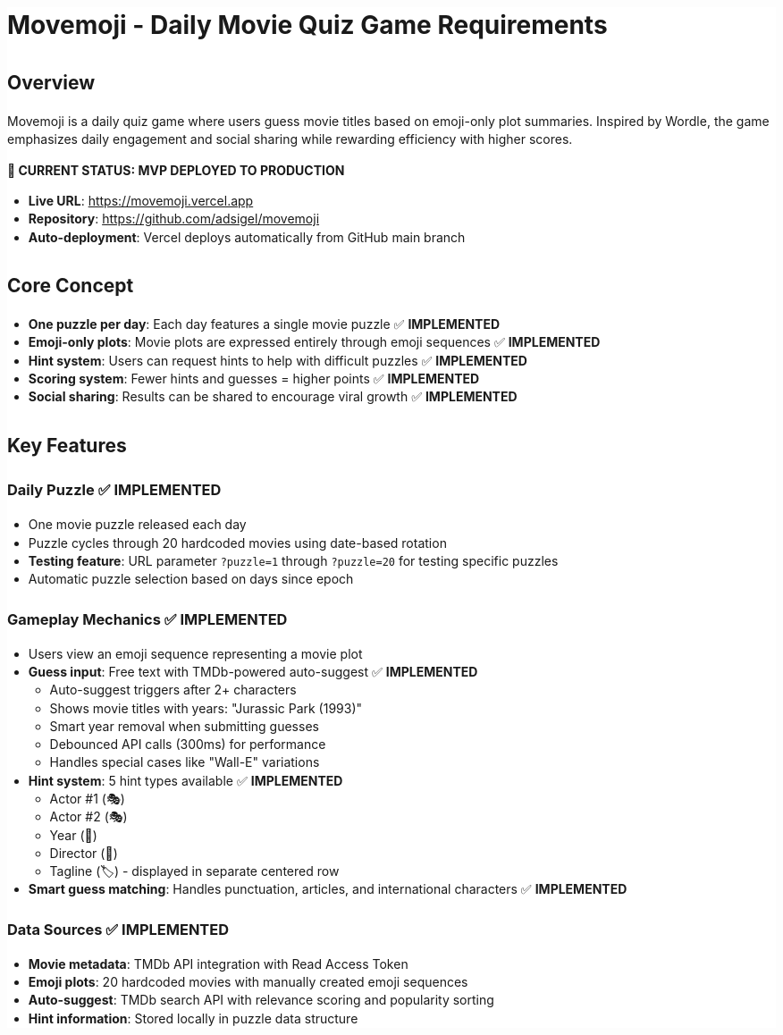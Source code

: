 # Movemoji - Daily Movie Quiz Game Requirements

## Overview
Movemoji is a daily quiz game where users guess movie titles based on emoji-only plot summaries. Inspired by Wordle, the game emphasizes daily engagement and social sharing while rewarding efficiency with higher scores.

**🚀 CURRENT STATUS: MVP DEPLOYED TO PRODUCTION**
- **Live URL**: https://movemoji.vercel.app
- **Repository**: https://github.com/adsigel/movemoji
- **Auto-deployment**: Vercel deploys automatically from GitHub main branch

## Core Concept
- **One puzzle per day**: Each day features a single movie puzzle ✅ **IMPLEMENTED**
- **Emoji-only plots**: Movie plots are expressed entirely through emoji sequences ✅ **IMPLEMENTED**
- **Hint system**: Users can request hints to help with difficult puzzles ✅ **IMPLEMENTED**
- **Scoring system**: Fewer hints and guesses = higher points ✅ **IMPLEMENTED**
- **Social sharing**: Results can be shared to encourage viral growth ✅ **IMPLEMENTED**

## Key Features

### Daily Puzzle ✅ **IMPLEMENTED**
- One movie puzzle released each day
- Puzzle cycles through 20 hardcoded movies using date-based rotation
- **Testing feature**: URL parameter `?puzzle=1` through `?puzzle=20` for testing specific puzzles
- Automatic puzzle selection based on days since epoch

### Gameplay Mechanics ✅ **IMPLEMENTED**
- Users view an emoji sequence representing a movie plot
- **Guess input**: Free text with TMDb-powered auto-suggest ✅ **IMPLEMENTED**
  - Auto-suggest triggers after 2+ characters
  - Shows movie titles with years: "Jurassic Park (1993)"
  - Smart year removal when submitting guesses
  - Debounced API calls (300ms) for performance
  - Handles special cases like "Wall-E" variations
- **Hint system**: 5 hint types available ✅ **IMPLEMENTED**
  - Actor #1 (🎭)
  - Actor #2 (🎭) 
  - Year (📆)
  - Director (🎥)
  - Tagline (🏷️) - displayed in separate centered row
- **Smart guess matching**: Handles punctuation, articles, and international characters ✅ **IMPLEMENTED**

### Data Sources ✅ **IMPLEMENTED**
- **Movie metadata**: TMDb API integration with Read Access Token
- **Emoji plots**: 20 hardcoded movies with manually created emoji sequences
- **Auto-suggest**: TMDb search API with relevance scoring and popularity sorting
- **Hint information**: Stored locally in puzzle data structure
